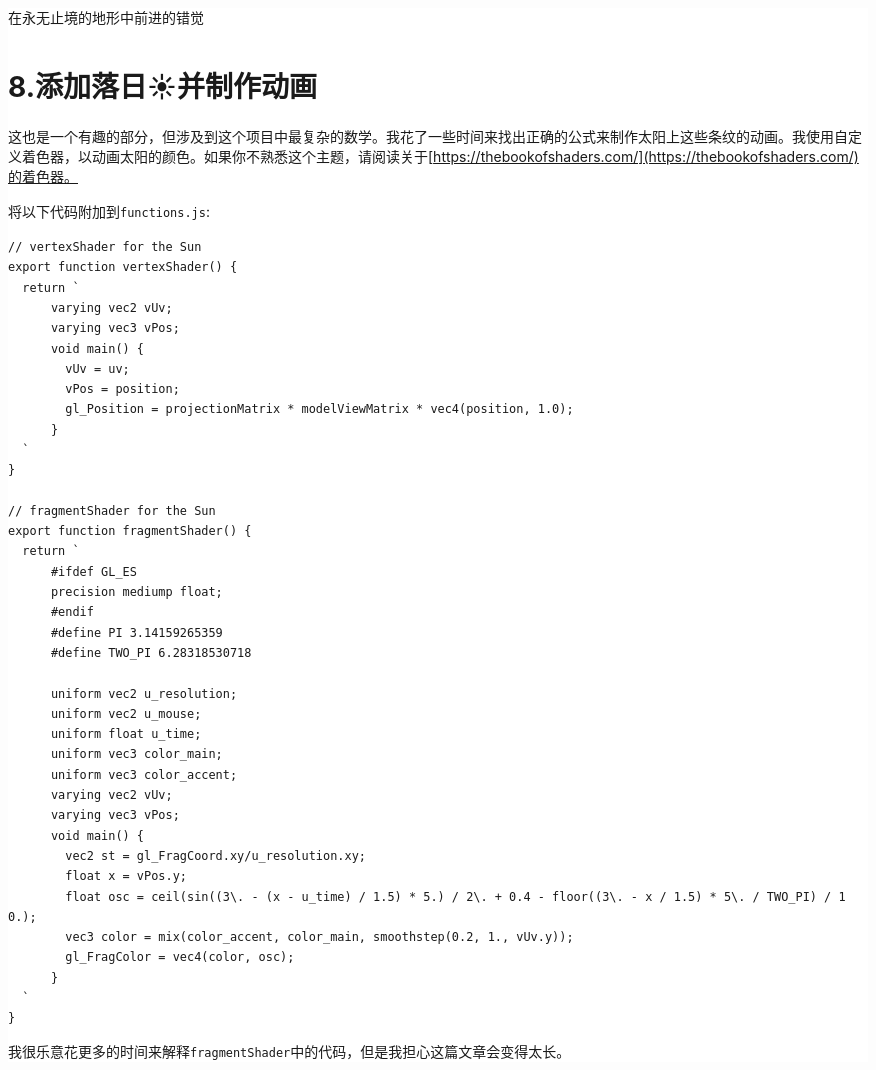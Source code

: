 在永无止境的地形中前进的错觉

# 8.添加落日☀并制作动画

这也是一个有趣的部分，但涉及到这个项目中最复杂的数学。我花了一些时间来找出正确的公式来制作太阳上这些条纹的动画。我使用自定义着色器，以动画太阳的颜色。如果你不熟悉这个主题，请阅读关于[https://thebookofshaders.com/](https://thebookofshaders.com/)的着色器。

将以下代码附加到`functions.js`:

```
// vertexShader for the Sun
export function vertexShader() {
  return `
      varying vec2 vUv;
      varying vec3 vPos;
      void main() {
        vUv = uv;
        vPos = position;
        gl_Position = projectionMatrix * modelViewMatrix * vec4(position, 1.0); 
      }
  `
}

// fragmentShader for the Sun
export function fragmentShader() {
  return `
      #ifdef GL_ES
      precision mediump float;
      #endif
      #define PI 3.14159265359
      #define TWO_PI 6.28318530718

      uniform vec2 u_resolution;
      uniform vec2 u_mouse;
      uniform float u_time;
      uniform vec3 color_main;
      uniform vec3 color_accent;
      varying vec2 vUv;
      varying vec3 vPos;
      void main() {
        vec2 st = gl_FragCoord.xy/u_resolution.xy;
        float x = vPos.y;
        float osc = ceil(sin((3\. - (x - u_time) / 1.5) * 5.) / 2\. + 0.4 - floor((3\. - x / 1.5) * 5\. / TWO_PI) / 10.);
        vec3 color = mix(color_accent, color_main, smoothstep(0.2, 1., vUv.y));
        gl_FragColor = vec4(color, osc);
      }
  `
}
```

我很乐意花更多的时间来解释`fragmentShader`中的代码，但是我担心这篇文章会变得太长。
